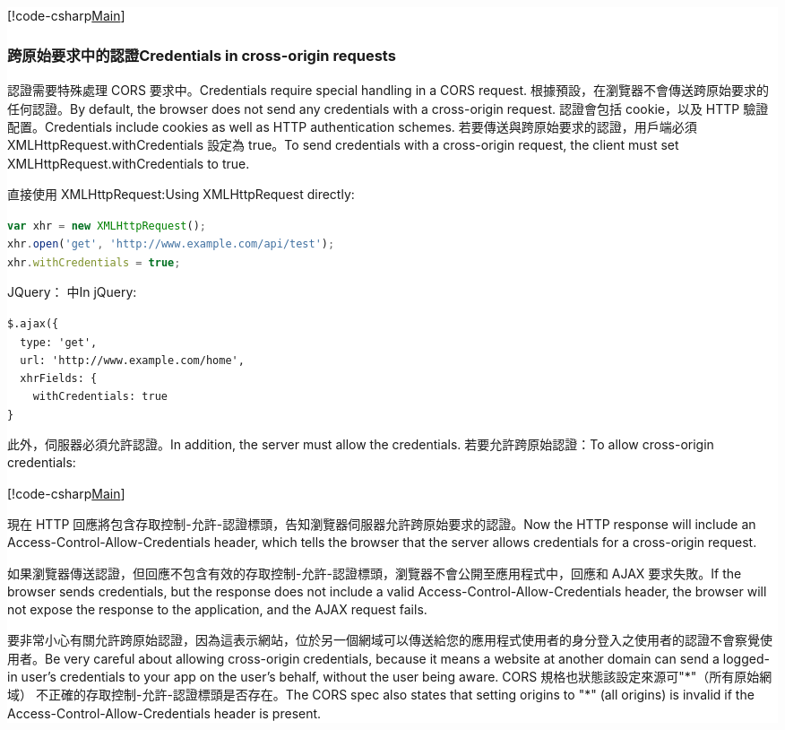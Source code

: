 [!code-csharp[Main](cors/sample/CorsExample4/Startup.cs?range=71-76)]

### <a name="credentials-in-cross-origin-requests"></a><span data-ttu-id="697ad-190">跨原始要求中的認證</span><span class="sxs-lookup"><span data-stu-id="697ad-190">Credentials in cross-origin requests</span></span>

<span data-ttu-id="697ad-191">認證需要特殊處理 CORS 要求中。</span><span class="sxs-lookup"><span data-stu-id="697ad-191">Credentials require special handling in a CORS request.</span></span> <span data-ttu-id="697ad-192">根據預設，在瀏覽器不會傳送跨原始要求的任何認證。</span><span class="sxs-lookup"><span data-stu-id="697ad-192">By default, the browser does not send any credentials with a cross-origin request.</span></span> <span data-ttu-id="697ad-193">認證會包括 cookie，以及 HTTP 驗證配置。</span><span class="sxs-lookup"><span data-stu-id="697ad-193">Credentials include cookies as well as HTTP authentication schemes.</span></span> <span data-ttu-id="697ad-194">若要傳送與跨原始要求的認證，用戶端必須 XMLHttpRequest.withCredentials 設定為 true。</span><span class="sxs-lookup"><span data-stu-id="697ad-194">To send credentials with a cross-origin request, the client must set XMLHttpRequest.withCredentials to true.</span></span>

<span data-ttu-id="697ad-195">直接使用 XMLHttpRequest:</span><span class="sxs-lookup"><span data-stu-id="697ad-195">Using XMLHttpRequest directly:</span></span>

```javascript
var xhr = new XMLHttpRequest();
xhr.open('get', 'http://www.example.com/api/test');
xhr.withCredentials = true;
```

<span data-ttu-id="697ad-196">JQuery： 中</span><span class="sxs-lookup"><span data-stu-id="697ad-196">In jQuery:</span></span>

```jQuery
$.ajax({
  type: 'get',
  url: 'http://www.example.com/home',
  xhrFields: {
    withCredentials: true
}
```

<span data-ttu-id="697ad-197">此外，伺服器必須允許認證。</span><span class="sxs-lookup"><span data-stu-id="697ad-197">In addition, the server must allow the credentials.</span></span> <span data-ttu-id="697ad-198">若要允許跨原始認證：</span><span class="sxs-lookup"><span data-stu-id="697ad-198">To allow cross-origin credentials:</span></span>

[!code-csharp[Main](cors/sample/CorsExample4/Startup.cs?range=80-85)]

<span data-ttu-id="697ad-199">現在 HTTP 回應將包含存取控制-允許-認證標頭，告知瀏覽器伺服器允許跨原始要求的認證。</span><span class="sxs-lookup"><span data-stu-id="697ad-199">Now the HTTP response will include an Access-Control-Allow-Credentials header, which tells the browser that the server allows credentials for a cross-origin request.</span></span>

<span data-ttu-id="697ad-200">如果瀏覽器傳送認證，但回應不包含有效的存取控制-允許-認證標頭，瀏覽器不會公開至應用程式中，回應和 AJAX 要求失敗。</span><span class="sxs-lookup"><span data-stu-id="697ad-200">If the browser sends credentials, but the response does not include a valid Access-Control-Allow-Credentials header, the browser will not expose the response to the application, and the AJAX request fails.</span></span>

<span data-ttu-id="697ad-201">要非常小心有關允許跨原始認證，因為這表示網站，位於另一個網域可以傳送給您的應用程式使用者的身分登入之使用者的認證不會察覺使用者。</span><span class="sxs-lookup"><span data-stu-id="697ad-201">Be very careful about allowing cross-origin credentials, because it means a website at another domain can send a logged-in user’s credentials to your app on the user’s behalf, without the user being aware.</span></span> <span data-ttu-id="697ad-202">CORS 規格也狀態該設定來源可"\*"（所有原始網域） 不正確的存取控制-允許-認證標頭是否存在。</span><span class="sxs-lookup"><span data-stu-id="697ad-202">The CORS spec also states that setting origins to "\*" (all origins) is invalid if the Access-Control-Allow-Credentials header is present.</span></span>
